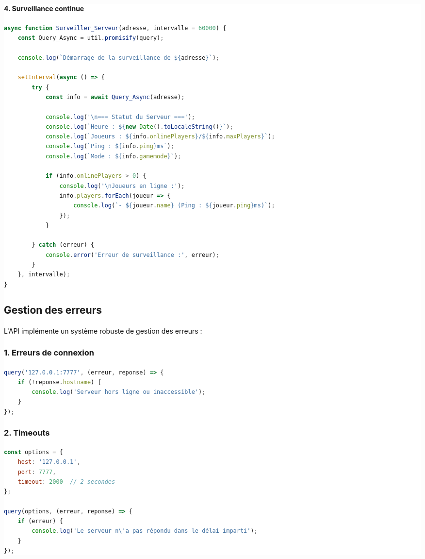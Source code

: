 #### 4. Surveillance continue
```javascript
async function Surveiller_Serveur(adresse, intervalle = 60000) {
    const Query_Async = util.promisify(query);
    
    console.log(`Démarrage de la surveillance de ${adresse}`);
    
    setInterval(async () => {
        try {
            const info = await Query_Async(adresse);
            
            console.log('\n=== Statut du Serveur ===');
            console.log(`Heure : ${new Date().toLocaleString()}`);
            console.log(`Joueurs : ${info.onlinePlayers}/${info.maxPlayers}`);
            console.log(`Ping : ${info.ping}ms`);
            console.log(`Mode : ${info.gamemode}`);
            
            if (info.onlinePlayers > 0) {
                console.log('\nJoueurs en ligne :');
                info.players.forEach(joueur => {
                    console.log(`- ${joueur.name} (Ping : ${joueur.ping}ms)`);
                });
            }
            
        } catch (erreur) {
            console.error('Erreur de surveillance :', erreur);
        }
    }, intervalle);
}
```

## Gestion des erreurs

L'API implémente un système robuste de gestion des erreurs :

### 1. Erreurs de connexion
```javascript
query('127.0.0.1:7777', (erreur, reponse) => {
    if (!reponse.hostname) {
        console.log('Serveur hors ligne ou inaccessible');
    }
});
```

### 2. Timeouts
```javascript
const options = {
    host: '127.0.0.1',
    port: 7777,
    timeout: 2000  // 2 secondes
};

query(options, (erreur, reponse) => {
    if (erreur) {
        console.log('Le serveur n\'a pas répondu dans le délai imparti');
    }
});
```
